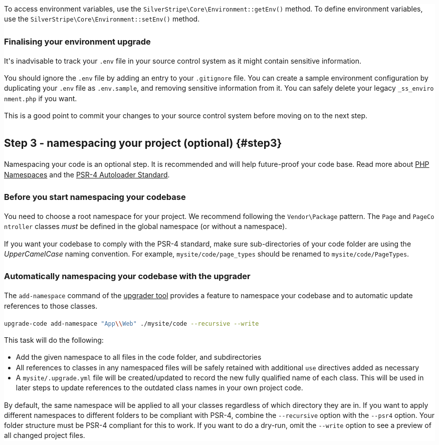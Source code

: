 To access environment variables, use the `SilverStripe\Core\Environment::getEnv()` method. To define environment variables, use the `SilverStripe\Core\Environment::setEnv()` method.

### Finalising your environment upgrade

It's inadvisable to track your `.env` file in your source control system as it might contain sensitive information.

You should ignore the `.env` file by adding an entry to your `.gitignore` file. You can create a sample environment configuration by duplicating your `.env` file as `.env.sample`, and removing sensitive information from it. You can safely delete your legacy `_ss_environment.php` if you want.

This is a good point to commit your changes to your source control system before moving on to the next step.

## Step 3 - namespacing your project (optional) {#step3}

Namespacing your code is an optional step. It is recommended and will help future-proof your code base.
Read more about [PHP Namespaces](http://php.net/manual/en/language.namespaces.php)
and the [PSR-4 Autoloader Standard](https://www.php-fig.org/psr/psr-4/).

### Before you start namespacing your codebase

You need to choose a root namespace for your project. We recommend following the `Vendor\Package` pattern.
The `Page` and `PageController` classes *must* be defined in the global namespace (or without a namespace).

If you want your codebase to comply with the PSR-4 standard, make sure sub-directories of your code folder are using the *UpperCamelCase* naming convention. For example, `mysite/code/page_types` should be renamed to `mysite/code/PageTypes`.

### Automatically namespacing your codebase with the upgrader

The `add-namespace` command of the [upgrader tool](https://github.com/silverstripe/silverstripe-upgrader/) provides a feature
to namespace your codebase and to automatic update references to those classes.

```bash
upgrade-code add-namespace "App\\Web" ./mysite/code --recursive --write
```

This task will do the following:

- Add the given namespace to all files in the code folder, and subdirectories
- All references to classes in any namespaced files will be safely retained with additional `use` directives added as necessary
- A `mysite/.upgrade.yml` file will be created/updated to record the new fully qualified name of each class.
  This will be used in later steps to update references to the outdated class names in your own project code.

By default, the same namespace will be applied to all your classes regardless of which directory they are in. If you want to apply different namespaces to different folders to be compliant with PSR-4, combine the `--recursive` option with the `--psr4` option. Your folder structure must be PSR-4 compliant for this to work. If you want to do a dry-run, omit the `--write` option to see a preview of all changed project files.
